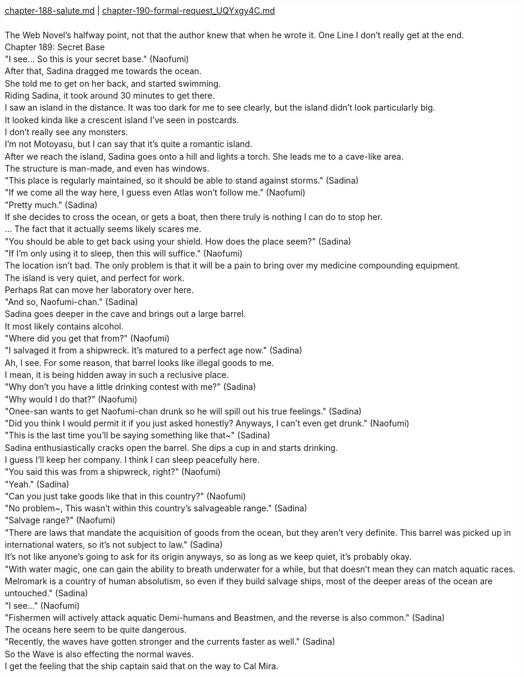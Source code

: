 [chapter-188-salute.md](./chapter-188-salute.md) | [chapter-190-formal-request_UQYxgy4C.md](./chapter-190-formal-request_UQYxgy4C.md) <br/>
<br/>
The Web Novel’s halfway point, not that the author knew that when he wrote it. One Line I don’t really get at the end.<br/>
Chapter 189: Secret Base<br/>
"I see… So this is your secret base." (Naofumi)<br/>
After that, Sadina dragged me towards the ocean.<br/>
She told me to get on her back, and started swimming.<br/>
Riding Sadina, it took around 30 minutes to get there.<br/>
I saw an island in the distance. It was too dark for me to see clearly, but the island didn’t look particularly big.<br/>
It looked kinda like a crescent island I’ve seen in postcards.<br/>
I don’t really see any monsters.<br/>
I’m not Motoyasu, but I can say that it’s quite a romantic island.<br/>
After we reach the island, Sadina goes onto a hill and lights a torch. She leads me to a cave-like area.<br/>
The structure is man-made, and even has windows.<br/>
"This place is regularly maintained, so it should be able to stand against storms." (Sadina)<br/>
"If we come all the way here, I guess even Atlas won’t follow me." (Naofumi)<br/>
"Pretty much." (Sadina)<br/>
If she decides to cross the ocean, or gets a boat, then there truly is nothing I can do to stop her.<br/>
… The fact that it actually seems likely scares me.<br/>
"You should be able to get back using your shield. How does the place seem?" (Sadina)<br/>
"If I’m only using it to sleep, then this will suffice." (Naofumi)<br/>
The location isn’t bad. The only problem is that it will be a pain to bring over my medicine compounding equipment.<br/>
The island is very quiet, and perfect for work.<br/>
Perhaps Rat can move her laboratory over here.<br/>
"And so, Naofumi-chan." (Sadina)<br/>
Sadina goes deeper in the cave and brings out a large barrel.<br/>
It most likely contains alcohol.<br/>
"Where did you get that from?" (Naofumi)<br/>
"I salvaged it from a shipwreck. It’s matured to a perfect age now." (Sadina)<br/>
Ah, I see. For some reason, that barrel looks like illegal goods to me.<br/>
I mean, it is being hidden away in such a reclusive place.<br/>
"Why don’t you have a little drinking contest with me?" (Sadina)<br/>
"Why would I do that?" (Naofumi)<br/>
"Onee-san wants to get Naofumi-chan drunk so he will spill out his true feelings." (Sadina)<br/>
"Did you think I would permit it if you just asked honestly? Anyways, I can’t even get drunk." (Naofumi)<br/>
"This is the last time you’ll be saying something like that~" (Sadina)<br/>
Sadina enthusiastically cracks open the barrel. She dips a cup in and starts drinking.<br/>
I guess I’ll keep her company. I think I can sleep peacefully here.<br/>
"You said this was from a shipwreck, right?" (Naofumi)<br/>
"Yeah." (Sadina)<br/>
"Can you just take goods like that in this country?" (Naofumi)<br/>
"No problem~, This wasn’t within this country’s salvageable range." (Sadina)<br/>
"Salvage range?" (Naofumi)<br/>
"There are laws that mandate the acquisition of goods from the ocean, but they aren’t very definite. This barrel was picked up in international waters, so it’s not subject to law." (Sadina)<br/>
It’s not like anyone’s going to ask for its origin anyways, so as long as we keep quiet, it’s probably okay.<br/>
"With water magic, one can gain the ability to breath underwater for a while, but that doesn’t mean they can match aquatic races. Melromark is a country of human absolutism, so even if they build salvage ships, most of the deeper areas of the ocean are untouched." (Sadina)<br/>
"I see…" (Naofumi)<br/>
"Fishermen will actively attack aquatic Demi-humans and Beastmen, and the reverse is also common." (Sadina)<br/>
The oceans here seem to be quite dangerous.<br/>
"Recently, the waves have gotten stronger and the currents faster as well." (Sadina)<br/>
So the Wave is also effecting the normal waves.<br/>
I get the feeling that the ship captain said that on the way to Cal Mira.<br/>